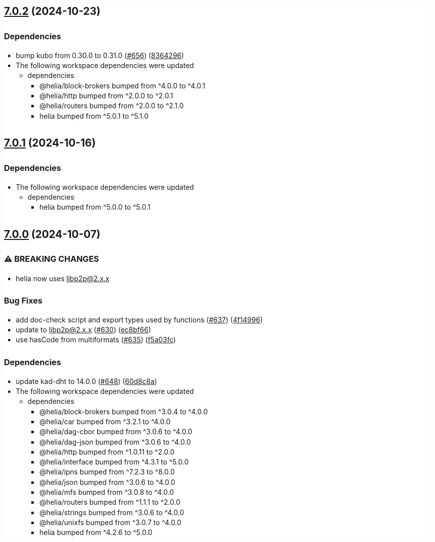 ## [7.0.2](https://github.com/ipfs/helia/compare/interop-v7.0.1...interop-v7.0.2) (2024-10-23)


### Dependencies

* bump kubo from 0.30.0 to 0.31.0 ([#656](https://github.com/ipfs/helia/issues/656)) ([8364296](https://github.com/ipfs/helia/commit/83642961c7c6417e58229226048d69a642edcfff))
* The following workspace dependencies were updated
  * dependencies
    * @helia/block-brokers bumped from ^4.0.0 to ^4.0.1
    * @helia/http bumped from ^2.0.0 to ^2.0.1
    * @helia/routers bumped from ^2.0.0 to ^2.1.0
    * helia bumped from ^5.0.1 to ^5.1.0

## [7.0.1](https://github.com/ipfs/helia/compare/interop-v7.0.0...interop-v7.0.1) (2024-10-16)


### Dependencies

* The following workspace dependencies were updated
  * dependencies
    * helia bumped from ^5.0.0 to ^5.0.1

## [7.0.0](https://github.com/ipfs/helia/compare/interop-v6.1.8...interop-v7.0.0) (2024-10-07)


### ⚠ BREAKING CHANGES

* helia now uses libp2p@2.x.x

### Bug Fixes

* add doc-check script and export types used by functions ([#637](https://github.com/ipfs/helia/issues/637)) ([4f14996](https://github.com/ipfs/helia/commit/4f14996a9b976f2b60f4c8fe52a4fd1632420749))
* update to libp2p@2.x.x ([#630](https://github.com/ipfs/helia/issues/630)) ([ec8bf66](https://github.com/ipfs/helia/commit/ec8bf66dd870b42d6e5ef2b41706102397e0d39a))
* use hasCode from multiformats ([#635](https://github.com/ipfs/helia/issues/635)) ([f5a03fc](https://github.com/ipfs/helia/commit/f5a03fc28d0cd59841b842306f912c092aeabd5f))


### Dependencies

* update kad-dht to 14.0.0 ([#648](https://github.com/ipfs/helia/issues/648)) ([60d8c8a](https://github.com/ipfs/helia/commit/60d8c8a9ff2104302d1c87bcf39258f1da33cd45))
* The following workspace dependencies were updated
  * dependencies
    * @helia/block-brokers bumped from ^3.0.4 to ^4.0.0
    * @helia/car bumped from ^3.2.1 to ^4.0.0
    * @helia/dag-cbor bumped from ^3.0.6 to ^4.0.0
    * @helia/dag-json bumped from ^3.0.6 to ^4.0.0
    * @helia/http bumped from ^1.0.11 to ^2.0.0
    * @helia/interface bumped from ^4.3.1 to ^5.0.0
    * @helia/ipns bumped from ^7.2.3 to ^8.0.0
    * @helia/json bumped from ^3.0.6 to ^4.0.0
    * @helia/mfs bumped from ^3.0.8 to ^4.0.0
    * @helia/routers bumped from ^1.1.1 to ^2.0.0
    * @helia/strings bumped from ^3.0.6 to ^4.0.0
    * @helia/unixfs bumped from ^3.0.7 to ^4.0.0
    * helia bumped from ^4.2.6 to ^5.0.0
